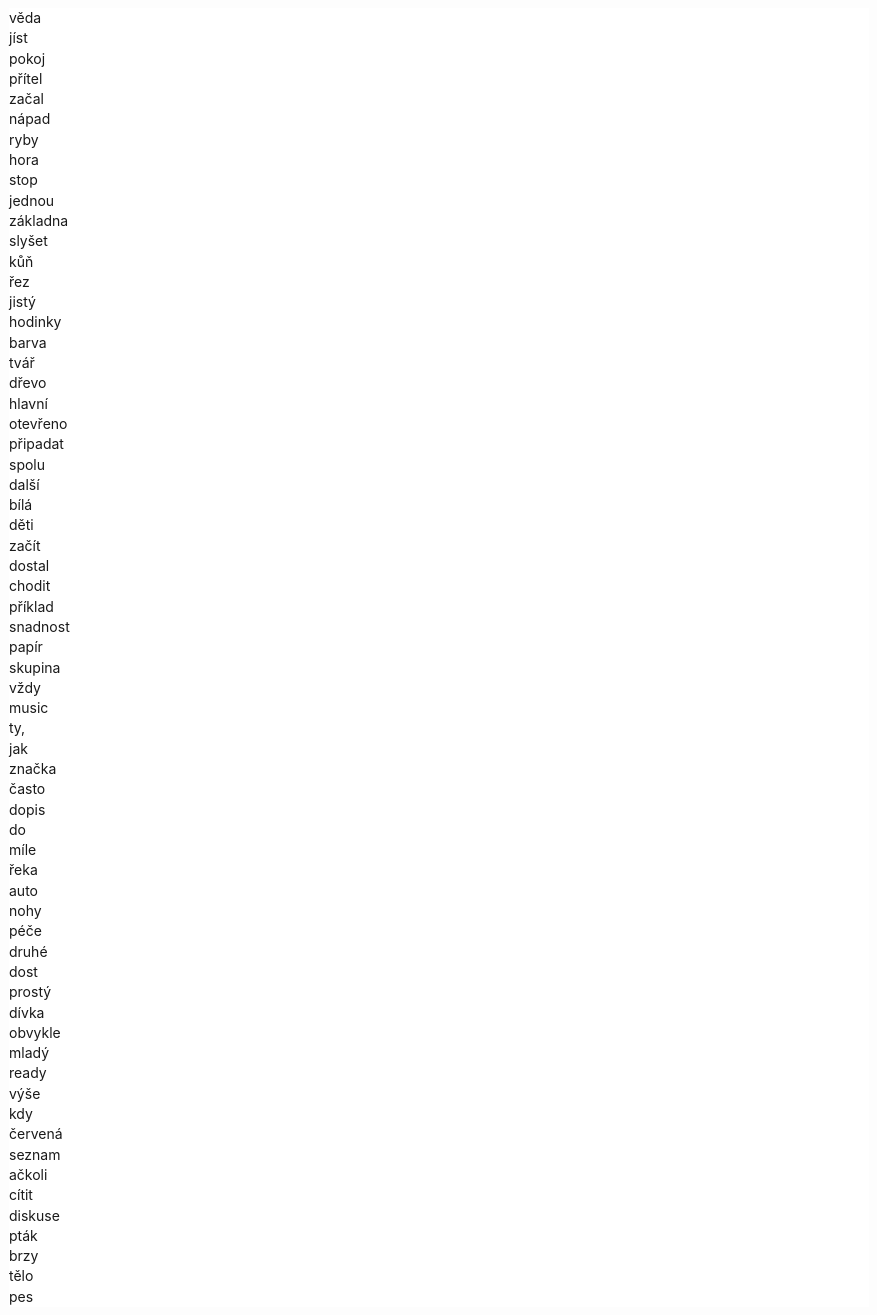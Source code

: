 věda<br>
jíst<br>
pokoj<br>
přítel<br>
začal<br>
nápad<br>
ryby<br>
hora<br>
stop<br>
jednou<br>
základna<br>
slyšet<br>
kůň<br>
řez<br>
jistý<br>
hodinky<br>
barva<br>
tvář<br>
dřevo<br>
hlavní<br>
otevřeno<br>
připadat<br>
spolu<br>
další<br>
bílá<br>
děti<br>
začít<br>
dostal<br>
chodit<br>
příklad<br>
snadnost<br>
papír<br>
skupina<br>
vždy<br>
music<br>
ty,<br>
jak<br>
značka<br>
často<br>
dopis<br>
do<br>
míle<br>
řeka<br>
auto<br>
nohy<br>
péče<br>
druhé<br>
dost<br>
prostý<br>
dívka<br>
obvykle<br>
mladý<br>
ready<br>
výše<br>
kdy<br>
červená<br>
seznam<br>
ačkoli<br>
cítit<br>
diskuse<br>
pták<br>
brzy<br>
tělo<br>
pes<br>